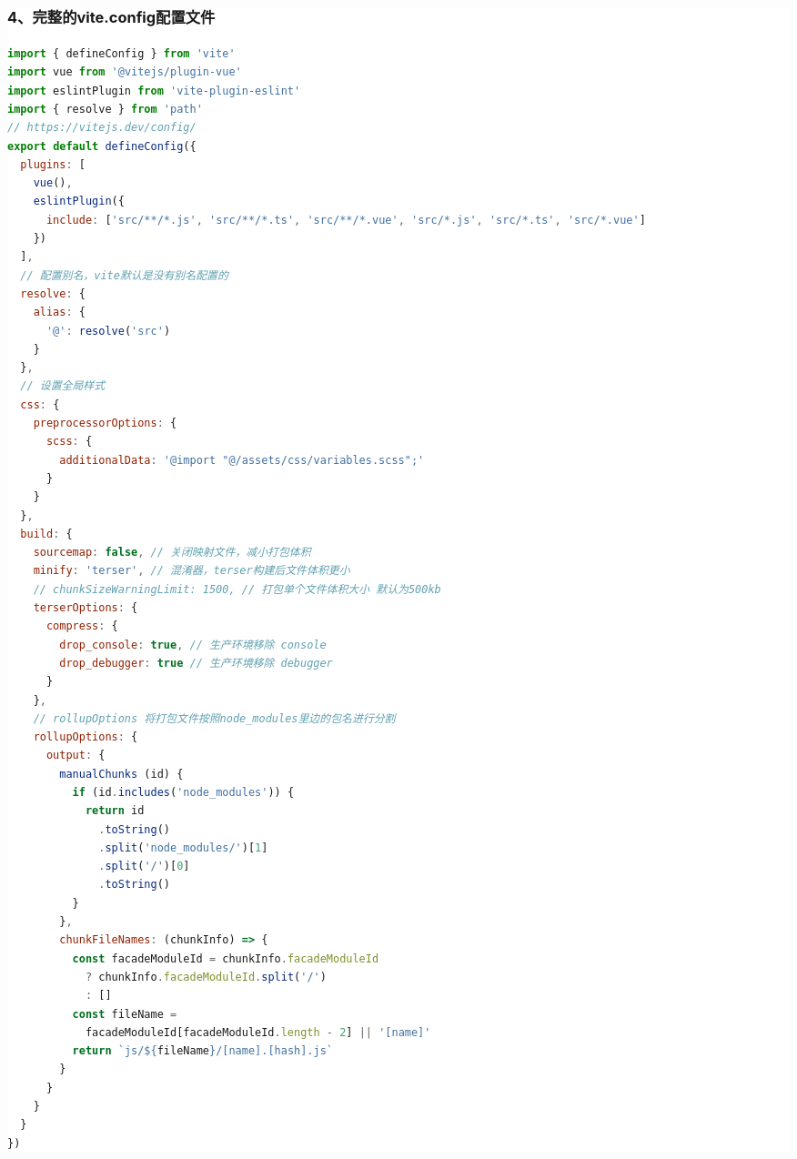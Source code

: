 ### 4、完整的vite.config配置文件

```javascript
import { defineConfig } from 'vite'
import vue from '@vitejs/plugin-vue'
import eslintPlugin from 'vite-plugin-eslint'
import { resolve } from 'path'
// https://vitejs.dev/config/
export default defineConfig({
  plugins: [
    vue(),
    eslintPlugin({
      include: ['src/**/*.js', 'src/**/*.ts', 'src/**/*.vue', 'src/*.js', 'src/*.ts', 'src/*.vue']
    })
  ],
  // 配置别名，vite默认是没有别名配置的
  resolve: {
    alias: {
      '@': resolve('src')
    }
  },
  // 设置全局样式
  css: {
    preprocessorOptions: {
      scss: {
        additionalData: '@import "@/assets/css/variables.scss";'
      }
    }
  },
  build: {
    sourcemap: false, // 关闭映射文件，减小打包体积
    minify: 'terser', // 混淆器，terser构建后文件体积更小
    // chunkSizeWarningLimit: 1500, // 打包单个文件体积大小 默认为500kb
    terserOptions: {
      compress: {
        drop_console: true, // 生产环境移除 console
        drop_debugger: true // 生产环境移除 debugger
      }
    },
    // rollupOptions 将打包文件按照node_modules里边的包名进行分割
    rollupOptions: {
      output: {
        manualChunks (id) {
          if (id.includes('node_modules')) {
            return id
              .toString()
              .split('node_modules/')[1]
              .split('/')[0]
              .toString()
          }
        },
        chunkFileNames: (chunkInfo) => {
          const facadeModuleId = chunkInfo.facadeModuleId
            ? chunkInfo.facadeModuleId.split('/')
            : []
          const fileName =
            facadeModuleId[facadeModuleId.length - 2] || '[name]'
          return `js/${fileName}/[name].[hash].js`
        }
      }
    }
  }
})
```